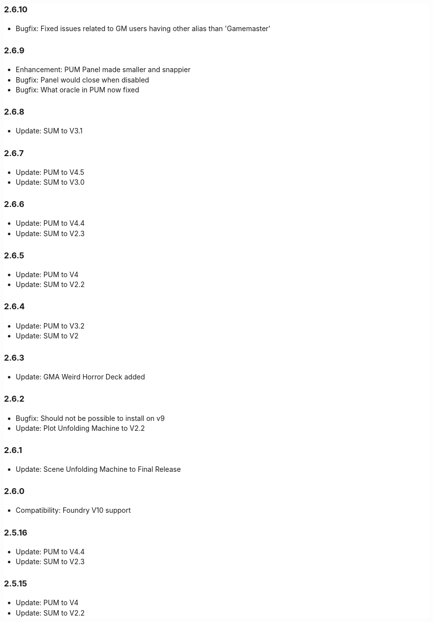 ### 2.6.10
* Bugfix: Fixed issues related to GM users having other alias than 'Gamemaster'

### 2.6.9
* Enhancement: PUM Panel made smaller and snappier
* Bugfix: Panel would close when disabled
* Bugfix: What oracle in PUM now fixed

### 2.6.8
* Update: SUM to V3.1

### 2.6.7
* Update: PUM to V4.5
* Update: SUM to V3.0

### 2.6.6
* Update: PUM to V4.4
* Update: SUM to V2.3

### 2.6.5
* Update: PUM to V4
* Update: SUM to V2.2

### 2.6.4
* Update: PUM to V3.2
* Update: SUM to V2

### 2.6.3
* Update: GMA Weird Horror Deck added

### 2.6.2
* Bugfix: Should not be possible to install on v9
* Update: Plot Unfolding Machine to V2.2

### 2.6.1
* Update: Scene Unfolding Machine to Final Release

### 2.6.0
* Compatibility: Foundry V10 support

### 2.5.16
* Update: PUM to V4.4
* Update: SUM to V2.3

### 2.5.15
* Update: PUM to V4
* Update: SUM to V2.2
